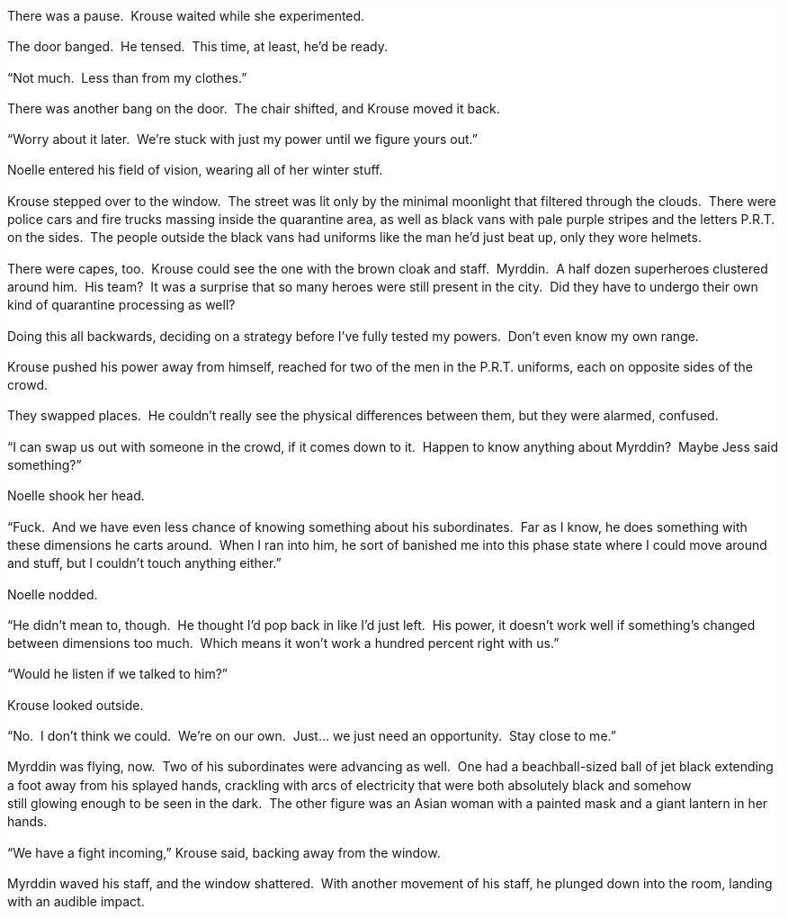 There was a pause.  Krouse waited while she experimented.

The door banged.  He tensed.  This time, at least, he’d be ready.

“Not much.  Less than from my clothes.”

There was another bang on the door.  The chair shifted, and Krouse moved it back.

“Worry about it later.  We’re stuck with just my power until we figure yours out.”

Noelle entered his field of vision, wearing all of her winter stuff.

Krouse stepped over to the window.  The street was lit only by the minimal moonlight that filtered through the clouds.  There were police cars and fire trucks massing inside the quarantine area, as well as black vans with pale purple stripes and the letters P.R.T. on the sides.  The people outside the black vans had uniforms like the man he’d just beat up, only they wore helmets.

There were capes, too.  Krouse could see the one with the brown cloak and staff.  Myrddin.  A half dozen superheroes clustered around him.  His team?  It was a surprise that so many heroes were still present in the city.  Did they have to undergo their own kind of quarantine processing as well?

Doing this all backwards, deciding on a strategy before I’ve fully tested my powers.  Don’t even know my own range.

Krouse pushed his power away from himself, reached for two of the men in the P.R.T. uniforms, each on opposite sides of the crowd.

They swapped places.  He couldn’t really see the physical differences between them, but they were alarmed, confused.

“I can swap us out with someone in the crowd, if it comes down to it.  Happen to know anything about Myrddin?  Maybe Jess said something?”

Noelle shook her head.

“Fuck.  And we have even less chance of knowing something about his subordinates.  Far as I know, he does something with these dimensions he carts around.  When I ran into him, he sort of banished me into this phase state where I could move around and stuff, but I couldn’t touch anything either.”

Noelle nodded.

“He didn’t mean to, though.  He thought I’d pop back in like I’d just left.  His power, it doesn’t work well if something’s changed between dimensions too much.  Which means it won’t work a hundred percent right with us.”

“Would he listen if we talked to him?”

Krouse looked outside.

“No.  I don’t think we could.  We’re on our own.  Just… we just need an opportunity.  Stay close to me.”

Myrddin was flying, now.  Two of his subordinates were advancing as well.  One had a beachball-sized ball of jet black extending a foot away from his splayed hands, crackling with arcs of electricity that were both absolutely black and somehow still glowing enough to be seen in the dark.  The other figure was an Asian woman with a painted mask and a giant lantern in her hands.

“We have a fight incoming,” Krouse said, backing away from the window.

Myrddin waved his staff, and the window shattered.  With another movement of his staff, he plunged down into the room, landing with an audible impact.
